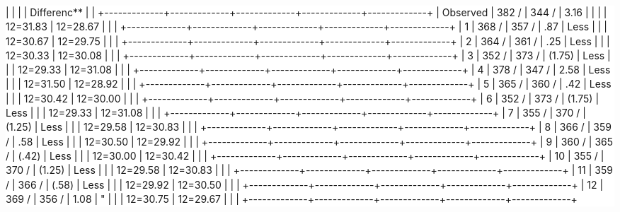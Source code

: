 |             |             |             | Differenc** |             |
+-------------+-------------+-------------+-------------+-------------+
| Observed    | 382 /       | 344 /       | 3.16        |             |
|             | 12=31.83    | 12=28.67    |             |             |
+-------------+-------------+-------------+-------------+-------------+
| 1           | 368 /       | 357 /       | .87         | Less        |
|             | 12=30.67    | 12=29.75    |             |             |
+-------------+-------------+-------------+-------------+-------------+
| 2           | 364 /       | 361 /       | .25         | Less        |
|             | 12=30.33    | 12=30.08    |             |             |
+-------------+-------------+-------------+-------------+-------------+
| 3           | 352 /       | 373 /       | (1.75)      | Less        |
|             | 12=29.33    | 12=31.08    |             |             |
+-------------+-------------+-------------+-------------+-------------+
| 4           | 378 /       | 347 /       | 2.58        | Less        |
|             | 12=31.50    | 12=28.92    |             |             |
+-------------+-------------+-------------+-------------+-------------+
| 5           | 365 /       | 360 /       | .42         | Less        |
|             | 12=30.42    | 12=30.00    |             |             |
+-------------+-------------+-------------+-------------+-------------+
| 6           | 352 /       | 373 /       | (1.75)      | Less        |
|             | 12=29.33    | 12=31.08    |             |             |
+-------------+-------------+-------------+-------------+-------------+
| 7           | 355 /       | 370 /       | (1.25)      | Less        |
|             | 12=29.58    | 12=30.83    |             |             |
+-------------+-------------+-------------+-------------+-------------+
| 8           | 366 /       | 359 /       | .58         | Less        |
|             | 12=30.50    | 12=29.92    |             |             |
+-------------+-------------+-------------+-------------+-------------+
| 9           | 360 /       | 365 /       | (.42)       | Less        |
|             | 12=30.00    | 12=30.42    |             |             |
+-------------+-------------+-------------+-------------+-------------+
| 10          | 355 /       | 370 /       | (1.25)      | Less        |
|             | 12=29.58    | 12=30.83    |             |             |
+-------------+-------------+-------------+-------------+-------------+
| 11          | 359 /       | 366 /       | (.58)       | Less        |
|             | 12=29.92    | 12=30.50    |             |             |
+-------------+-------------+-------------+-------------+-------------+
| 12          | 369 /       | 356 /       | 1.08        | "           |
|             | 12=30.75    | 12=29.67    |             |             |
+-------------+-------------+-------------+-------------+-------------+
